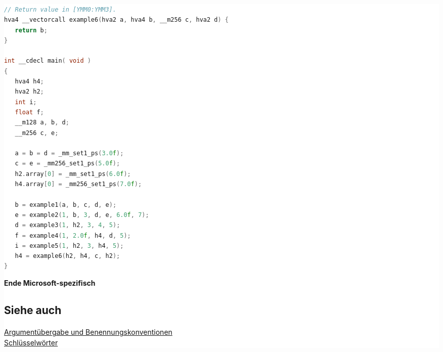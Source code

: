 ```cpp
// Return value in [YMM0:YMM3].
hva4 __vectorcall example6(hva2 a, hva4 b, __m256 c, hva2 d) {
   return b;
}

int __cdecl main( void )
{
   hva4 h4;
   hva2 h2;
   int i;
   float f;
   __m128 a, b, d;
   __m256 c, e;

   a = b = d = _mm_set1_ps(3.0f);
   c = e = _mm256_set1_ps(5.0f);
   h2.array[0] = _mm_set1_ps(6.0f);
   h4.array[0] = _mm256_set1_ps(7.0f);

   b = example1(a, b, c, d, e);
   e = example2(1, b, 3, d, e, 6.0f, 7);
   d = example3(1, h2, 3, 4, 5);
   f = example4(1, 2.0f, h4, d, 5);
   i = example5(1, h2, 3, h4, 5);
   h4 = example6(h2, h4, c, h2);
}
```

**Ende Microsoft-spezifisch**

## <a name="see-also"></a>Siehe auch

[Argumentübergabe und Benennungskonventionen](../cpp/argument-passing-and-naming-conventions.md)<br/>
[Schlüsselwörter](../cpp/keywords-cpp.md)